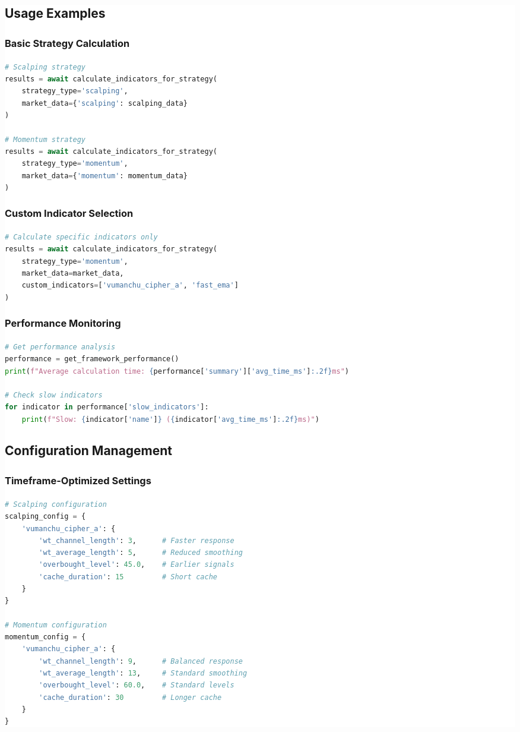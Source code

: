 ## Usage Examples

### Basic Strategy Calculation
```python
# Scalping strategy
results = await calculate_indicators_for_strategy(
    strategy_type='scalping',
    market_data={'scalping': scalping_data}
)

# Momentum strategy  
results = await calculate_indicators_for_strategy(
    strategy_type='momentum',
    market_data={'momentum': momentum_data}
)
```

### Custom Indicator Selection
```python
# Calculate specific indicators only
results = await calculate_indicators_for_strategy(
    strategy_type='momentum',
    market_data=market_data,
    custom_indicators=['vumanchu_cipher_a', 'fast_ema']
)
```

### Performance Monitoring
```python
# Get performance analysis
performance = get_framework_performance()
print(f"Average calculation time: {performance['summary']['avg_time_ms']:.2f}ms")

# Check slow indicators
for indicator in performance['slow_indicators']:
    print(f"Slow: {indicator['name']} ({indicator['avg_time_ms']:.2f}ms)")
```

## Configuration Management

### Timeframe-Optimized Settings
```python
# Scalping configuration
scalping_config = {
    'vumanchu_cipher_a': {
        'wt_channel_length': 3,      # Faster response
        'wt_average_length': 5,      # Reduced smoothing  
        'overbought_level': 45.0,    # Earlier signals
        'cache_duration': 15         # Short cache
    }
}

# Momentum configuration
momentum_config = {
    'vumanchu_cipher_a': {
        'wt_channel_length': 9,      # Balanced response
        'wt_average_length': 13,     # Standard smoothing
        'overbought_level': 60.0,    # Standard levels
        'cache_duration': 30         # Longer cache
    }
}
```
